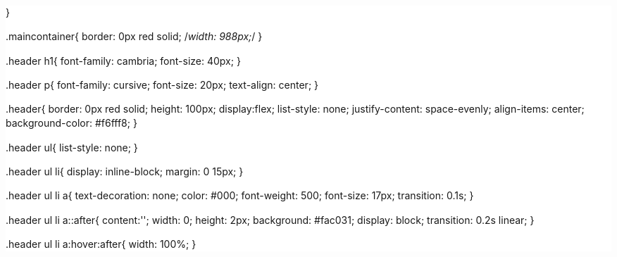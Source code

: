 }

.maincontainer{
	border: 0px red solid;
	/*width: 988px;*/
}

.header h1{
	font-family: cambria;
	font-size: 40px;
}

.header p{
    font-family: cursive;
    font-size: 20px;
    text-align: center;
}

.header{
	border: 0px red solid;
	height: 100px;
	display:flex;
	list-style: none;
	justify-content: space-evenly;
	align-items: center;
	 background-color: #f6fff8;
}

.header ul{
	list-style: none;
}

.header ul li{
	display: inline-block;
	margin: 0 15px;
}

.header ul li a{
	text-decoration: none;
	color: #000;
	font-weight: 500;
	font-size: 17px;
	transition: 0.1s;
}

.header ul li a::after{
	content:'';
	width: 0;
	height: 2px;
	background: #fac031;
	display: block;
	transition: 0.2s linear;
}

.header ul li a:hover:after{
    width: 100%;
}
